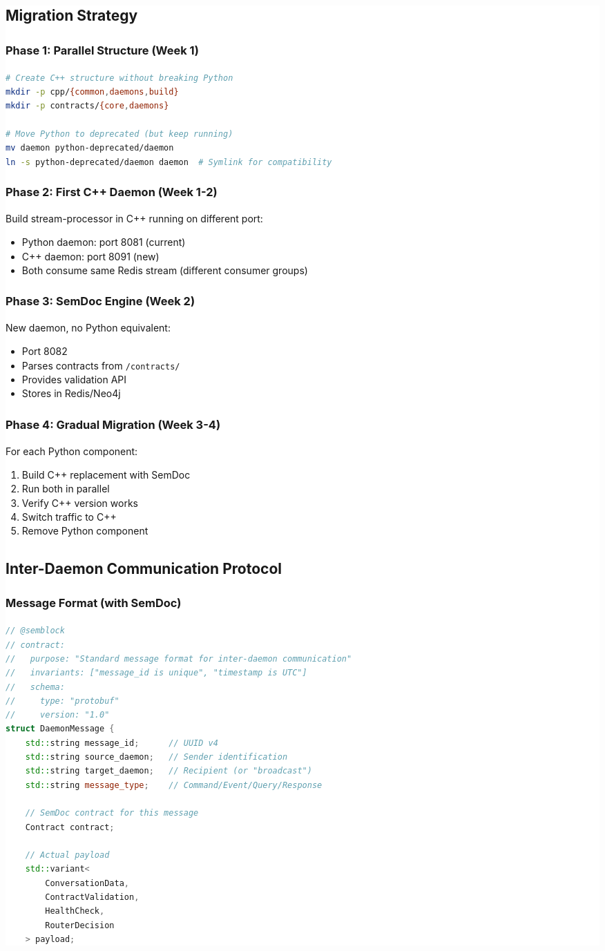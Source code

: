 ## Migration Strategy

### Phase 1: Parallel Structure (Week 1)
```bash
# Create C++ structure without breaking Python
mkdir -p cpp/{common,daemons,build}
mkdir -p contracts/{core,daemons}

# Move Python to deprecated (but keep running)
mv daemon python-deprecated/daemon
ln -s python-deprecated/daemon daemon  # Symlink for compatibility
```

### Phase 2: First C++ Daemon (Week 1-2)
Build stream-processor in C++ running on different port:
- Python daemon: port 8081 (current)
- C++ daemon: port 8091 (new)
- Both consume same Redis stream (different consumer groups)

### Phase 3: SemDoc Engine (Week 2)
New daemon, no Python equivalent:
- Port 8082
- Parses contracts from `/contracts/`
- Provides validation API
- Stores in Redis/Neo4j

### Phase 4: Gradual Migration (Week 3-4)
For each Python component:
1. Build C++ replacement with SemDoc
2. Run both in parallel
3. Verify C++ version works
4. Switch traffic to C++
5. Remove Python component

## Inter-Daemon Communication Protocol

### Message Format (with SemDoc)
```cpp
// @semblock
// contract:
//   purpose: "Standard message format for inter-daemon communication"
//   invariants: ["message_id is unique", "timestamp is UTC"]
//   schema:
//     type: "protobuf"
//     version: "1.0"
struct DaemonMessage {
    std::string message_id;      // UUID v4
    std::string source_daemon;   // Sender identification
    std::string target_daemon;   // Recipient (or "broadcast")
    std::string message_type;    // Command/Event/Query/Response
    
    // SemDoc contract for this message
    Contract contract;
    
    // Actual payload
    std::variant<
        ConversationData,
        ContractValidation,
        HealthCheck,
        RouterDecision
    > payload;
```